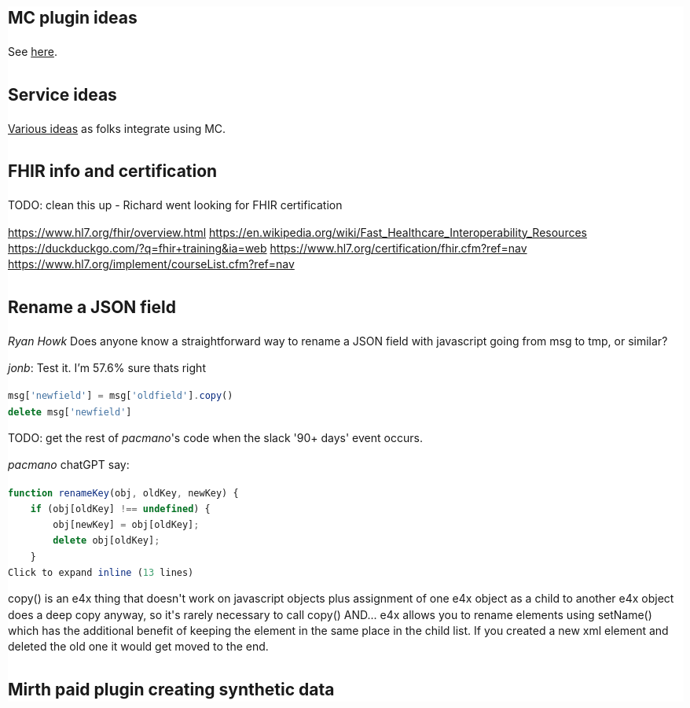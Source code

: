 ## MC plugin ideas

See [here](PluginIdeas.md).

## Service ideas

[Various ideas](ServiceIdeas.md) as folks integrate using MC.

## FHIR info and certification

TODO: clean this up - Richard went looking for FHIR certification

<https://www.hl7.org/fhir/overview.html>
<https://en.wikipedia.org/wiki/Fast_Healthcare_Interoperability_Resources>
<https://duckduckgo.com/?q=fhir+training&ia=web>
<https://www.hl7.org/certification/fhir.cfm?ref=nav>
<https://www.hl7.org/implement/courseList.cfm?ref=nav>

## Rename a JSON field

_Ryan Howk_
Does anyone know a straightforward way to rename a JSON field with javascript going from msg to tmp, or similar?

_jonb_:
Test it. I’m 57.6% sure thats right

````javascript
msg['newfield'] = msg['oldfield'].copy()
delete msg['newfield']
````

TODO: get the rest of _pacmano_'s code when the slack '90+ days' event occurs.

_pacmano_
chatGPT say:

````javascript
function renameKey(obj, oldKey, newKey) {
    if (obj[oldKey] !== undefined) {
        obj[newKey] = obj[oldKey];
        delete obj[oldKey];
    }
Click to expand inline (13 lines)
````

copy() is an e4x thing that doesn't work on javascript objects
plus assignment of one e4x object as a child to another e4x object does a deep copy anyway, so it's rarely necessary to call copy()
AND... e4x allows you to rename elements using setName()
which has the additional benefit of keeping the element in the same place in the child list. If you created a new xml element and deleted the old one it would get moved to the end.

## Mirth paid plugin creating synthetic data
